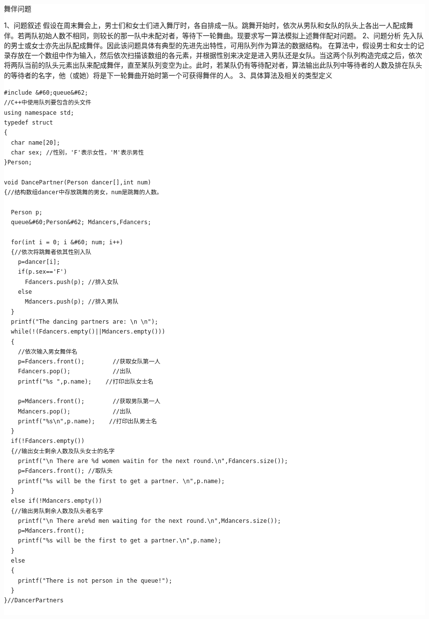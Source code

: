 舞伴问题

1、问题叙述
假设在周末舞会上，男士们和女士们进入舞厅时，各自排成一队。跳舞开始时，依次从男队和女队的队头上各出一人配成舞伴。若两队初始人数不相同，则较长的那一队中未配对者，等待下一轮舞曲。现要求写一算法模拟上述舞伴配对问题。
2、问题分析
先入队的男士或女士亦先出队配成舞伴。因此该问题具体有典型的先进先出特性，可用队列作为算法的数据结构。
在算法中，假设男士和女士的记录存放在一个数组中作为输入，然后依次扫描该数组的各元素，并根据性别来决定是进入男队还是女队。当这两个队列构造完成之后，依次将两队当前的队头元素出队来配成舞伴，直至某队列变空为止。此时，若某队仍有等待配对者，算法输出此队列中等待者的人数及排在队头的等待者的名字，他（或她）将是下一轮舞曲开始时第一个可获得舞伴的人。
3、具体算法及相关的类型定义

```
#include &#60;queue&#62; 
//C++中使用队列要包含的头文件
using namespace std;
typedef struct
{
  char name[20];
  char sex; //性别，'F'表示女性，'M'表示男性
}Person;
 
void DancePartner(Person dancer[],int num)
{//结构数组dancer中存放跳舞的男女，num是跳舞的人数。
 
  Person p;
  queue&#60;Person&#62; Mdancers,Fdancers;
 
  for(int i = 0; i &#60; num; i++)
  {//依次将跳舞者依其性别入队
    p=dancer[i]; 
    if(p.sex=='F')
      Fdancers.push(p); //排入女队
    else
      Mdancers.push(p); //排入男队
  }
  printf("The dancing partners are: \n \n");
  while(!(Fdancers.empty()||Mdancers.empty()))
  {
    //依次输入男女舞伴名
    p=Fdancers.front();        //获取女队第一人
    Fdancers.pop();            //出队
    printf("%s ",p.name);    //打印出队女士名
 
    p=Mdancers.front();        //获取男队第一人
    Mdancers.pop();            //出队
    printf("%s\n",p.name);    //打印出队男士名
  }
  if(!Fdancers.empty())
  {//输出女士剩余人数及队头女士的名字
    printf("\n There are %d women waitin for the next round.\n",Fdancers.size());
    p=Fdancers.front(); //取队头
    printf("%s will be the first to get a partner. \n",p.name);
  }
  else if(!Mdancers.empty())
  {//输出男队剩余人数及队头者名字
    printf("\n There are%d men waiting for the next round.\n",Mdancers.size());
    p=Mdancers.front();
    printf("%s will be the first to get a partner.\n",p.name);
  }
  else
  {
    printf("There is not person in the queue!");
  }
}//DancerPartners
 
```